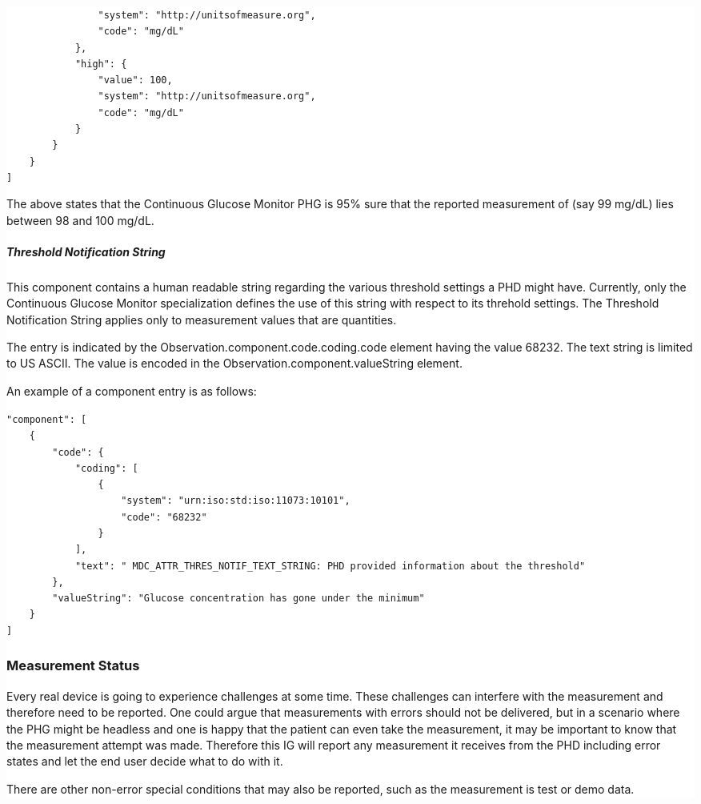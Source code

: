                     "system": "http://unitsofmeasure.org",
                    "code": "mg/dL"
                },
                "high": {
                    "value": 100,
                    "system": "http://unitsofmeasure.org",
                    "code": "mg/dL"
                }
            }
        }
    ]

The above states that the Continuous Glucose Monitor PHG is 95% sure that the reported measurement of (say 99 mg/dL) lies between 98 and 100 mg/dL.

##### Threshold Notification String
This component contains a human readable string regarding the various threshold settings a PHD might have. Currently, only the Continuous Glucose Monitor specialization defines the use of this string with respect to its threhold settings. The Threshold Notification String applies only to measurement values that are quantities. 

The entry is indicated by the Observation.component.code.coding.code element having the value 68232. The text string is limited to US ASCII. The value is encoded in the Observation.component.valueString element.

An example of a component entry is as follows:

    "component": [
        {
            "code": {
                "coding": [
                    {
                        "system": "urn:iso:std:iso:11073:10101",
                        "code": "68232"
                    }
                ],
                "text": " MDC_ATTR_THRES_NOTIF_TEXT_STRING: PHD provided information about the threshold"
            },
            "valueString": "Glucose concentration has gone under the minimum"
        }
    ]



### Measurement Status
Every real device is going to experience challenges at some time. These challenges can interfere with the measurement and therefore need to be reported. One could argue that measurements with errors should not be delivered, but in a scenario where the PHG might be headless and one is happy that the patient can even take the measurement, it may be important to know that the measurement attempt was made. Therefore this IG will report any measurement it receives from the PHD including error states and let the end user decide what to do with it.

There are other non-error special conditions that may also be reported, such as the measurement is test or demo data.
